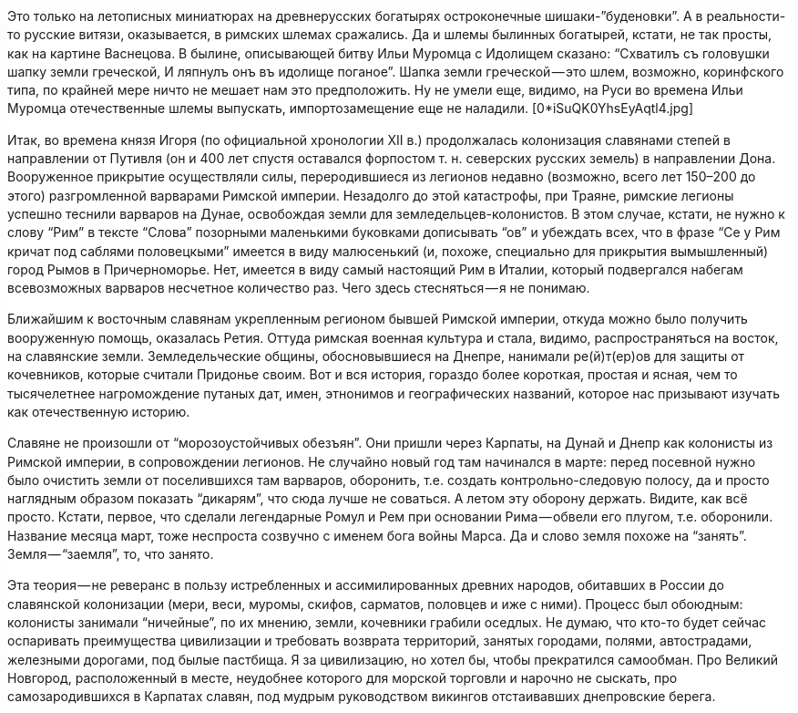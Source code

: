    Это только на летописных миниатюрах на древнерусских богатырях
   остроконечные шишаки-”буденовки”. А в реальности-то русские витязи,
   оказывается, в римских шлемах сражались. Да и шлемы былинных богатырей,
   кстати, не так просты, как на картине Васнецова. В былине, описывающей
   битву Ильи Муромца с Идолищем сказано: “Схватилъ съ головушки шапку
   земли греческой, И ляпнулъ онъ въ идолище поганое”. Шапка земли
   греческой — это шлем, возможно, коринфского типа, по крайней мере ничто
   не мешает нам это предположить. Ну не умели еще, видимо, на Руси во
   времена Ильи Муромца отечественные шлемы выпускать, импортозамещение
   еще не наладили.
   [0*iSuQK0YhsEyAqtl4.jpg]

   Итак, во времена князя Игоря (по официальной хронологии XII в.)
   продолжалась колонизация славянами степей в направлении от Путивля (он
   и 400 лет спустя оставался форпостом т. н. северских русских земель) в
   направлении Дона. Вооруженное прикрытие осуществляли силы,
   переродившиеся из легионов недавно (возможно, всего лет 150–200 до
   этого) разгромленной варварами Римской империи. Незадолго до этой
   катастрофы, при Траяне, римские легионы успешно теснили варваров на
   Дунае, освобождая земли для земледельцев-колонистов. В этом случае,
   кстати, не нужно к слову “Рим” в тексте “Слова” позорными маленькими
   буковками дописывать “ов” и убеждать всех, что в фразе “Се у Рим кричат
   под саблями половецкыми” имеется в виду малюсенький (и, похоже,
   специально для прикрытия вымышленный) город Рымов в Причерноморье. Нет,
   имеется в виду самый настоящий Рим в Италии, который подвергался
   набегам всевозможных варваров несчетное количество раз. Чего здесь
   стесняться — я не понимаю.

   Ближайшим к восточным славянам укрепленным регионом бывшей Римской
   империи, откуда можно было получить вооруженную помощь, оказалась
   Ретия. Оттуда римская военная культура и стала, видимо,
   распространяться на восток, на славянские земли. Земледельческие
   общины, обосновывшиеся на Днепре, нанимали ре(й)т(ер)ов для защиты от
   кочевников, которые считали Придонье своим. Вот и вся история, гораздо
   более короткая, простая и ясная, чем то тысячелетнее нагромождение
   путаных дат, имен, этнонимов и географических названий, которое нас
   призывают изучать как отечественную историю.

   Славяне не произошли от “морозоустойчивых обезъян”. Они пришли через
   Карпаты, на Дунай и Днепр как колонисты из Римской империи, в
   сопровождении легионов. Не случайно новый год там начинался в марте:
   перед посевной нужно было очистить земли от поселившихся там варваров,
   оборонить, т.е. создать контрольно-следовую полосу, да и просто
   наглядным образом показать “дикарям”, что сюда лучше не соваться. А
   летом эту оборону держать. Видите, как всё просто. Кстати, первое, что
   сделали легендарные Ромул и Рем при основании Рима — обвели его плугом,
   т.е. оборонили. Название месяца март, тоже неспроста созвучно с именем
   бога войны Марса. Да и слово земля похоже на “занять”.
   Земля — “заемля”, то, что занято.

   Эта теория — не реверанс в пользу истребленных и ассимилированных
   древних народов, обитавших в России до славянской колонизации (мери,
   веси, муромы, скифов, сарматов, половцев и иже с ними). Процесс был
   обоюдным: колонисты занимали “ничейные”, по их мнению, земли, кочевники
   грабили оседлых. Не думаю, что кто-то будет сейчас оспаривать
   преимущества цивилизации и требовать возврата территорий, занятых
   городами, полями, автострадами, железными дорогами, под былые пастбища.
   Я за цивилизацию, но хотел бы, чтобы прекратился самообман. Про Великий
   Новгород, расположенный в месте, неудобнее которого для морской
   торговли и нарочно не сыскать, про самозародившихся в Карпатах славян,
   под мудрым руководством викингов отстаивавших днепровские берега.
